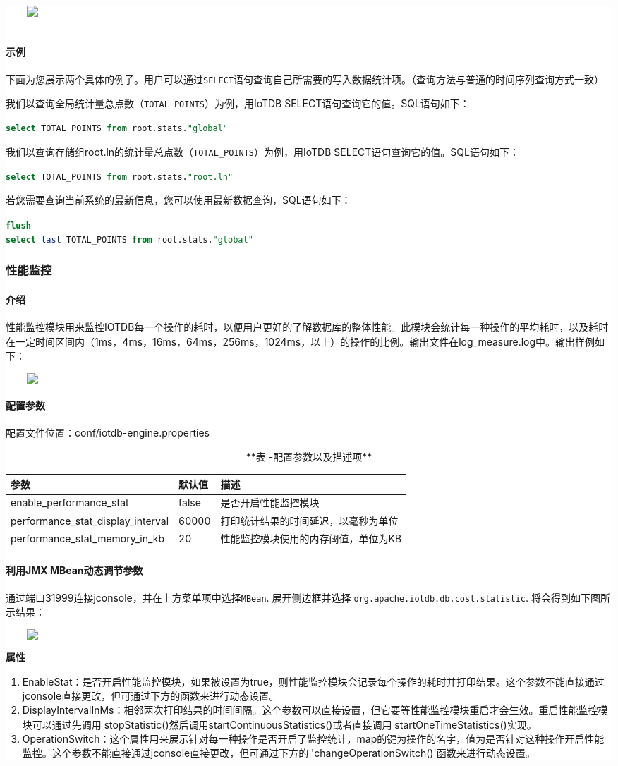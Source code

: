 <img style="width:100%; max-width:800px; max-height:600px; margin-left:auto; margin-right:auto; display:block;" src="https://user-images.githubusercontent.com/34242296/92922942-34a20c00-f469-11ea-8dc2-8229d454583c.png"> <br>

#### 示例

下面为您展示两个具体的例子。用户可以通过`SELECT`语句查询自己所需要的写入数据统计项。（查询方法与普通的时间序列查询方式一致）

我们以查询全局统计量总点数（`TOTAL_POINTS`）为例，用IoTDB SELECT语句查询它的值。SQL语句如下：

```sql
select TOTAL_POINTS from root.stats."global"
```

我们以查询存储组root.ln的统计量总点数（`TOTAL_POINTS`）为例，用IoTDB SELECT语句查询它的值。SQL语句如下：

```sql
select TOTAL_POINTS from root.stats."root.ln"
```

若您需要查询当前系统的最新信息，您可以使用最新数据查询，SQL语句如下：

```sql
flush
select last TOTAL_POINTS from root.stats."global"
```

### 性能监控

#### 介绍

性能监控模块用来监控IOTDB每一个操作的耗时，以便用户更好的了解数据库的整体性能。此模块会统计每一种操作的平均耗时，以及耗时在一定时间区间内（1ms，4ms，16ms，64ms，256ms，1024ms，以上）的操作的比例。输出文件在log_measure.log中。输出样例如下：

<img style="width:100%; max-width:800px; max-height:600px; margin-left:auto; margin-right:auto; display:block;" src="https://user-images.githubusercontent.com/13203019/60937461-14296f80-a303-11e9-9602-a7bed624bfb3.png">

#### 配置参数

配置文件位置：conf/iotdb-engine.properties

<center>**表 -配置参数以及描述项**

|参数|默认值|描述|
|:---|:---|:---|
|enable\_performance\_stat|false|是否开启性能监控模块|
|performance\_stat\_display\_interval|60000|打印统计结果的时间延迟，以毫秒为单位|
|performance_stat_memory_in_kb|20|性能监控模块使用的内存阈值，单位为KB|
</center>

#### 利用JMX MBean动态调节参数

通过端口31999连接jconsole，并在上方菜单项中选择`MBean`. 展开侧边框并选择 `org.apache.iotdb.db.cost.statistic`. 将会得到如下图所示结果：

<img style="width:100%; max-width:800px; max-height:600px; margin-left:auto; margin-right:auto; display:block;" src="https://user-images.githubusercontent.com/13203019/60937484-30c5a780-a303-11e9-8e92-04c413df2088.png">

**属性**

1. EnableStat：是否开启性能监控模块，如果被设置为true，则性能监控模块会记录每个操作的耗时并打印结果。这个参数不能直接通过jconsole直接更改，但可通过下方的函数来进行动态设置。
2. DisplayIntervalInMs：相邻两次打印结果的时间间隔。这个参数可以直接设置，但它要等性能监控模块重启才会生效。重启性能监控模块可以通过先调用 stopStatistic()然后调用startContinuousStatistics()或者直接调用 startOneTimeStatistics()实现。
3. OperationSwitch：这个属性用来展示针对每一种操作是否开启了监控统计，map的键为操作的名字，值为是否针对这种操作开启性能监控。这个参数不能直接通过jconsole直接更改，但可通过下方的 'changeOperationSwitch()'函数来进行动态设置。
